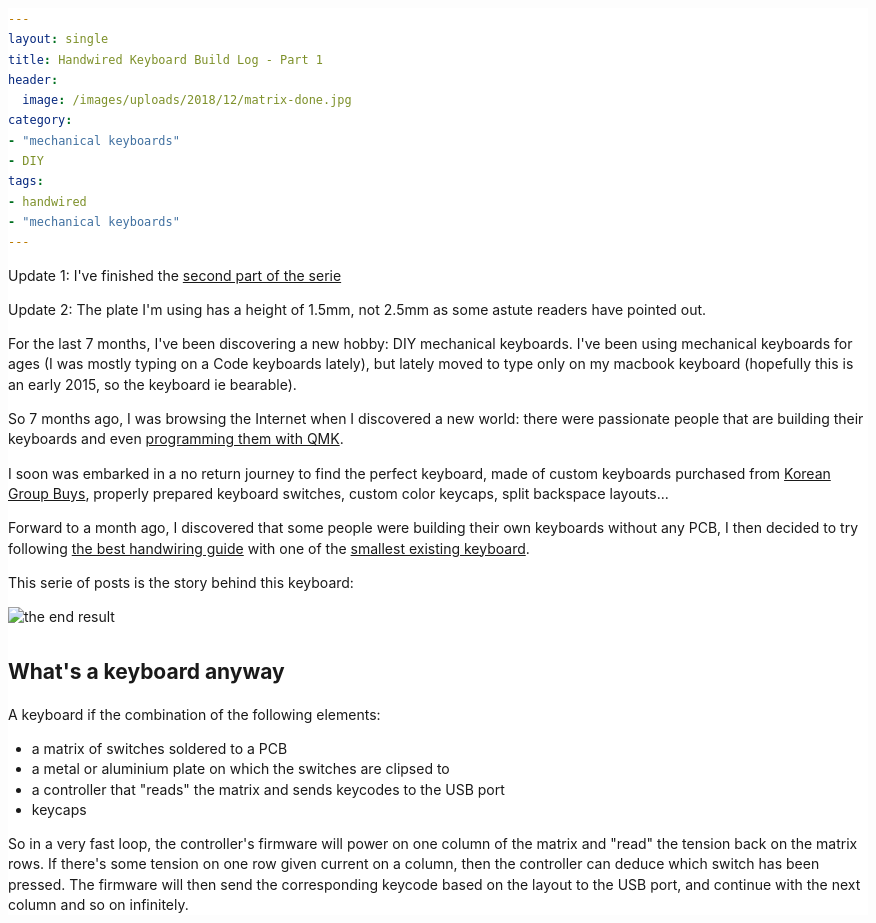 ```yaml
---
layout: single
title: Handwired Keyboard Build Log - Part 1
header:
  image: /images/uploads/2018/12/matrix-done.jpg
category:
- "mechanical keyboards"
- DIY
tags:
- handwired
- "mechanical keyboards"
---
```


Update 1: I've finished the [second part of the serie](/2018/12/22/handwired-keyboard-build-log-part-2/)

Update 2: The plate I'm using has a height of 1.5mm, not 2.5mm as some astute readers have pointed out.


For the last 7 months, I've been discovering a new hobby: DIY mechanical keyboards. I've been using mechanical keyboards for ages (I was mostly typing on a Code keyboards lately), but lately moved to type only on my macbook keyboard (hopefully this is an early 2015, so the keyboard ie bearable).

So 7 months ago, I was browsing the Internet when I discovered a new world: there were passionate people that are building their keyboards and even [programming them with QMK](https://github.com/qmk/qmk_firmware).

I soon was embarked in a no return journey to find the perfect keyboard, made of custom keyboards purchased from [Korean Group Buys](https://geekhack.org/index.php?topic=96377.msg2629927#msg2629927), properly prepared keyboard switches, custom color keycaps, split backspace layouts...

Forward to a month ago, I discovered that some people were building their own keyboards without any PCB, I then decided to try following [the best handwiring guide](https://geekhack.org/index.php?topic=87689.0) with one of the [smallest existing keyboard](https://olkb.com/planck).

This serie of posts is the story behind this keyboard:

![the end result](/images/uploads/2018/12/the-result.jpg)

## What's a keyboard anyway

A keyboard if the combination of the following elements:

* a matrix of switches soldered to a PCB
* a metal or aluminium plate on which the switches are clipsed to
* a controller that "reads" the matrix and sends keycodes to the USB port
* keycaps

So in a very fast loop, the controller's firmware will power on one column of the matrix and "read" the tension back on the matrix rows. If there's some tension on one row given current on a column, then the controller can deduce which switch has been pressed. The firmware will then send the corresponding keycode based on the layout to the USB port, and continue with the next column and so on infinitely.
